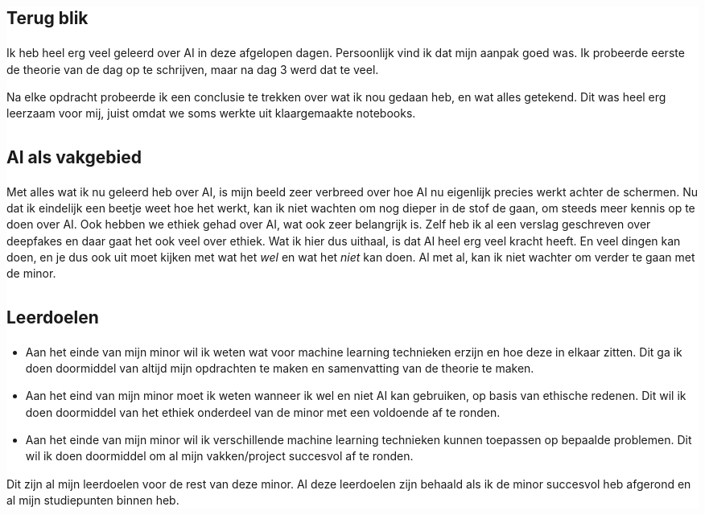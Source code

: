 ## Terug blik
Ik heb heel erg veel geleerd over AI in deze afgelopen dagen. Persoonlijk vind ik dat mijn aanpak goed was. Ik probeerde eerste de theorie van de dag op te schrijven, maar na dag 3 werd dat te veel. 

Na elke opdracht probeerde ik een conclusie te trekken over wat ik nou gedaan heb, en wat alles getekend. Dit was heel erg leerzaam voor mij, juist omdat we soms werkte uit klaargemaakte notebooks.

## AI als vakgebied
Met alles wat ik nu geleerd heb over AI, is mijn beeld zeer verbreed over hoe AI nu eigenlijk precies werkt achter de schermen. Nu dat ik eindelijk een beetje weet hoe het werkt, kan ik niet wachten om nog dieper in de stof de gaan, om steeds meer kennis op te doen over AI. Ook hebben we ethiek gehad over AI, wat ook zeer belangrijk is. Zelf heb ik al een verslag geschreven over deepfakes en daar gaat het ook veel over ethiek. Wat ik hier dus uithaal, is dat AI heel erg veel kracht heeft. En veel dingen kan doen, en je dus ook uit moet kijken met wat het *wel* en wat het *niet* kan doen. Al met al, kan ik niet wachter om verder te gaan met de minor.

## Leerdoelen

- Aan het einde van mijn minor wil ik weten wat voor machine learning technieken erzijn en hoe deze in elkaar zitten. Dit ga ik doen doormiddel van altijd mijn opdrachten te maken en samenvatting van de theorie te maken.

- Aan het eind van mijn minor moet ik weten wanneer ik wel en niet AI kan gebruiken, op basis van ethische redenen. Dit wil ik doen doormiddel van het ethiek onderdeel van de minor met een voldoende af te ronden.

- Aan het einde van mijn minor wil ik verschillende machine learning technieken kunnen toepassen op bepaalde problemen. Dit wil ik doen doormiddel om al mijn vakken/project succesvol af te ronden.

Dit zijn al mijn leerdoelen voor de rest van deze minor. Al deze leerdoelen zijn behaald als ik de minor succesvol heb afgerond en al mijn studiepunten binnen heb.